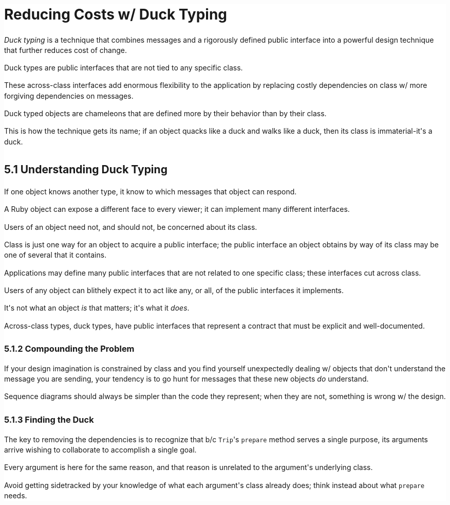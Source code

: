 # Reducing Costs w/ Duck Typing

*Duck typing* is a technique that combines messages and a rigorously defined public interface into a powerful design technique that further reduces cost of change.

Duck types are public interfaces that are not tied to any specific class.

These across-class interfaces add enormous flexibility to the application by replacing costly dependencies on class w/ more forgiving dependencies on messages.

Duck typed objects are chameleons that are defined more by their behavior than by their class.

This is how the technique gets its name; if an object quacks like a duck and walks like a duck, then its class is immaterial-it's a duck.

## 5.1 Understanding Duck Typing

If one object knows another type, it know to which messages that object can respond.

A Ruby object can expose a different face to every viewer; it can implement many different interfaces.

Users of an object need not, and should not, be concerned about its class.

Class is just one way for an object to acquire a public interface; the public interface an object obtains by way of its class may be one of several that it contains.

Applications may define many public interfaces that are not related to one specific class; these interfaces cut across class.

Users of any object can blithely expect it to act like any, or all, of the public interfaces it implements.

It's not what an object *is* that matters; it's what it *does*.

Across-class types, duck types, have public interfaces that represent a contract that must be explicit and well-documented.

### 5.1.2 Compounding the Problem

If your design imagination is constrained by class and you find yourself unexpectedly dealing w/ objects that don't understand the message you are sending, your tendency is to go hunt for messages that these new objects *do* understand.

Sequence diagrams should always be simpler than the code they represent; when they are not, something is wrong w/ the design.

### 5.1.3 Finding the Duck

The key to removing the dependencies is to recognize that b/c `Trip`'s `prepare` method serves a single purpose, its arguments arrive wishing to collaborate to accomplish a single goal.

Every argument is here for the same reason, and that reason is unrelated to the argument's underlying class.

Avoid getting sidetracked by your knowledge of what each argument's class already does; think instead about what `prepare` needs.
